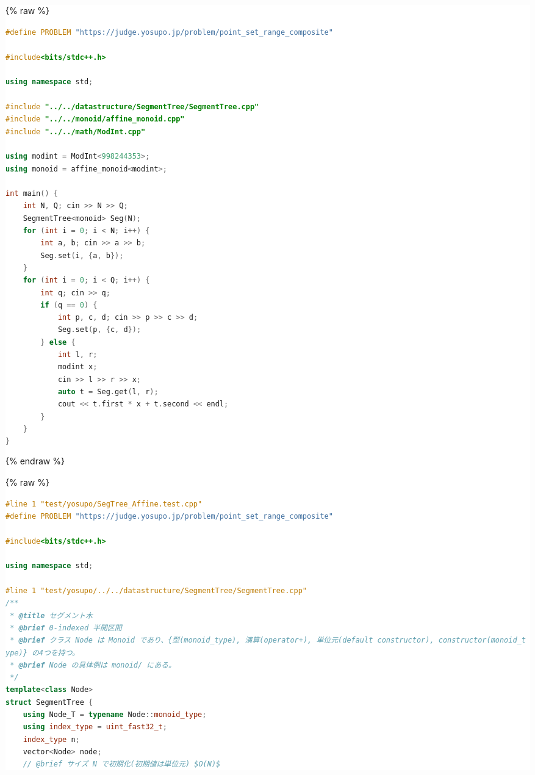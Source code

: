 <a id="unbundled"></a>
{% raw %}
```cpp
#define PROBLEM "https://judge.yosupo.jp/problem/point_set_range_composite"

#include<bits/stdc++.h>

using namespace std;

#include "../../datastructure/SegmentTree/SegmentTree.cpp"
#include "../../monoid/affine_monoid.cpp"
#include "../../math/ModInt.cpp"

using modint = ModInt<998244353>;
using monoid = affine_monoid<modint>;

int main() {
	int N, Q; cin >> N >> Q;
	SegmentTree<monoid> Seg(N);
	for (int i = 0; i < N; i++) {
		int a, b; cin >> a >> b;
		Seg.set(i, {a, b});
	}
	for (int i = 0; i < Q; i++) {
		int q; cin >> q;
		if (q == 0) {
			int p, c, d; cin >> p >> c >> d;
			Seg.set(p, {c, d});
		} else {
			int l, r;
			modint x;
			cin >> l >> r >> x;
			auto t = Seg.get(l, r);
			cout << t.first * x + t.second << endl;
		}
	}
}
```
{% endraw %}

<a id="bundled"></a>
{% raw %}
```cpp
#line 1 "test/yosupo/SegTree_Affine.test.cpp"
#define PROBLEM "https://judge.yosupo.jp/problem/point_set_range_composite"

#include<bits/stdc++.h>

using namespace std;

#line 1 "test/yosupo/../../datastructure/SegmentTree/SegmentTree.cpp"
/**
 * @title セグメント木
 * @brief 0-indexed 半開区間
 * @brief クラス Node は Monoid であり、{型(monoid_type), 演算(operator+), 単位元(default constructor), constructor(monoid_type)} の4つを持つ。
 * @brief Node の具体例は monoid/ にある。
 */
template<class Node>
struct SegmentTree {
	using Node_T = typename Node::monoid_type;
	using index_type = uint_fast32_t;
	index_type n;
	vector<Node> node;
	// @brief サイズ N で初期化(初期値は単位元) $O(N)$
```